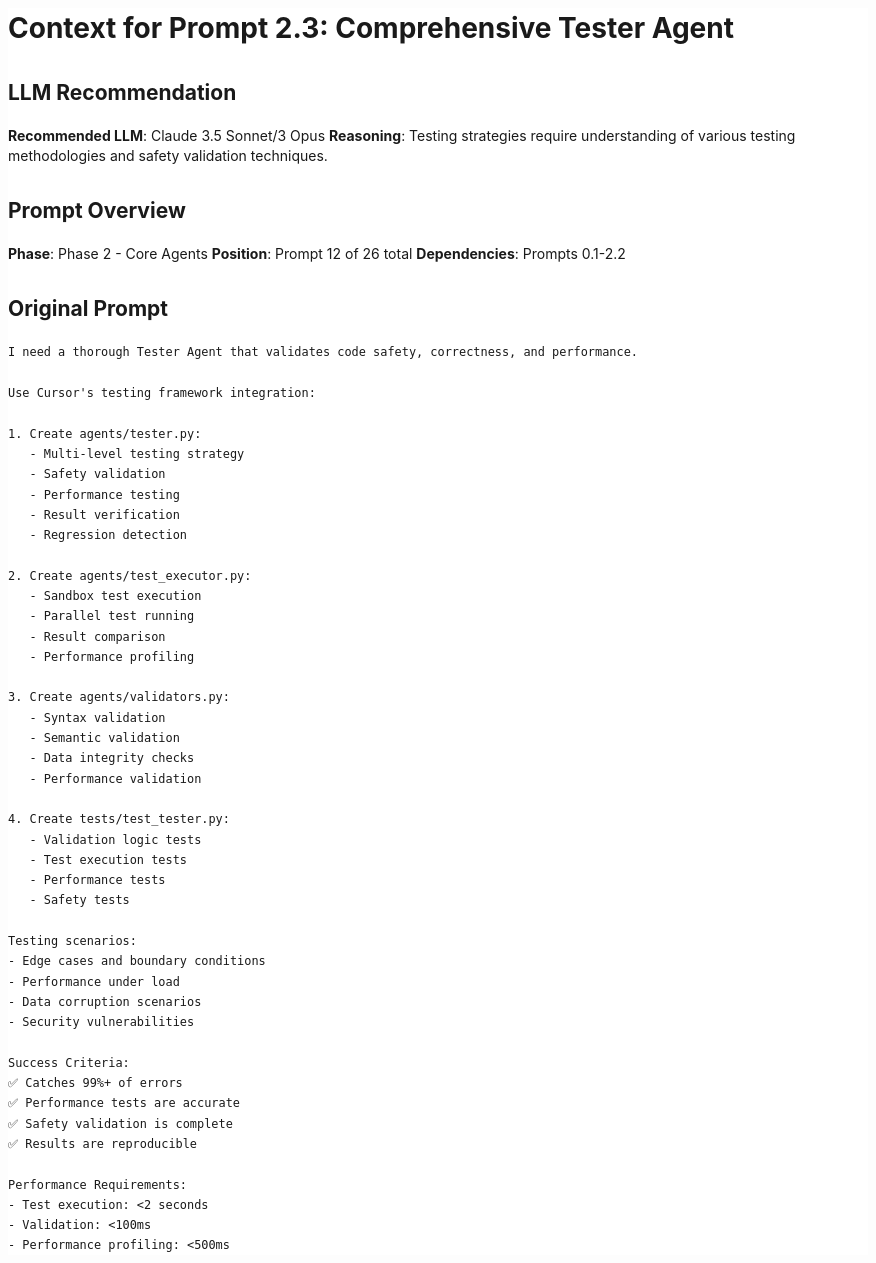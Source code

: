 # Context for Prompt 2.3: Comprehensive Tester Agent

## LLM Recommendation
**Recommended LLM**: Claude 3.5 Sonnet/3 Opus
**Reasoning**: Testing strategies require understanding of various testing methodologies and safety validation techniques.

## Prompt Overview
**Phase**: Phase 2 - Core Agents
**Position**: Prompt 12 of 26 total
**Dependencies**: Prompts 0.1-2.2

## Original Prompt
```
I need a thorough Tester Agent that validates code safety, correctness, and performance.

Use Cursor's testing framework integration:

1. Create agents/tester.py:
   - Multi-level testing strategy
   - Safety validation
   - Performance testing
   - Result verification
   - Regression detection

2. Create agents/test_executor.py:
   - Sandbox test execution
   - Parallel test running
   - Result comparison
   - Performance profiling

3. Create agents/validators.py:
   - Syntax validation
   - Semantic validation
   - Data integrity checks
   - Performance validation

4. Create tests/test_tester.py:
   - Validation logic tests
   - Test execution tests
   - Performance tests
   - Safety tests

Testing scenarios:
- Edge cases and boundary conditions
- Performance under load
- Data corruption scenarios
- Security vulnerabilities

Success Criteria:
✅ Catches 99%+ of errors
✅ Performance tests are accurate
✅ Safety validation is complete
✅ Results are reproducible

Performance Requirements:
- Test execution: <2 seconds
- Validation: <100ms
- Performance profiling: <500ms
```
